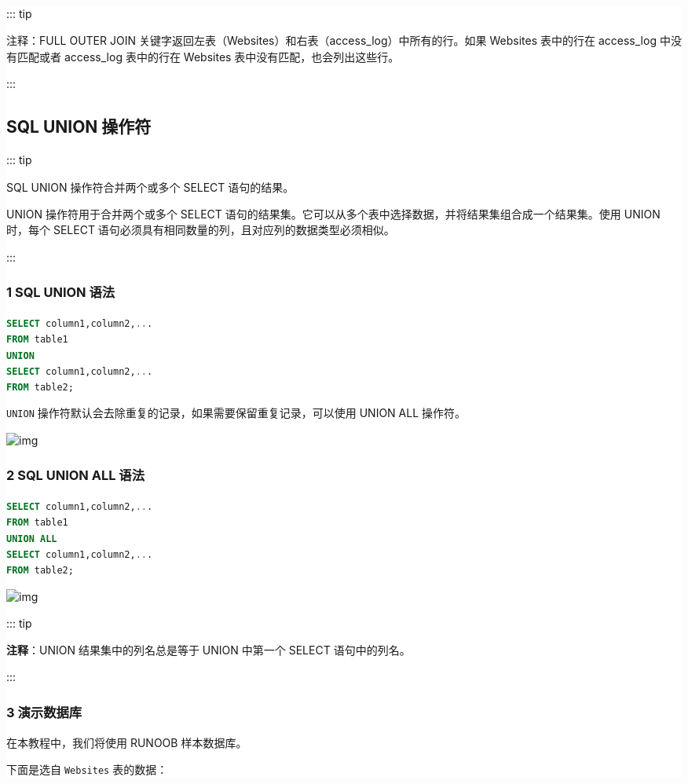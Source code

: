 ::: tip

注释：FULL OUTER JOIN 关键字返回左表（Websites）和右表（access_log）中所有的行。如果 Websites 表中的行在 access_log 中没有匹配或者 access_log 表中的行在 Websites 表中没有匹配，也会列出这些行。

:::



## SQL UNION 操作符

::: tip

SQL UNION 操作符合并两个或多个 SELECT 语句的结果。

UNION 操作符用于合并两个或多个 SELECT 语句的结果集。它可以从多个表中选择数据，并将结果集组合成一个结果集。使用 UNION 时，每个 SELECT 语句必须具有相同数量的列，且对应列的数据类型必须相似。

:::

### 1 SQL UNION 语法

```sql
SELECT column1,column2,...
FROM table1
UNION
SELECT column1,column2,...
FROM table2;
```

`UNION` 操作符默认会去除重复的记录，如果需要保留重复记录，可以使用 UNION ALL 操作符。

![img](https://www.runoob.com/wp-content/uploads/2013/09/53e8e79b70093d886b466af8e7f71c5.png)

### 2 SQL UNION ALL 语法

```sql
SELECT column1,column2,...
FROM table1
UNION ALL
SELECT column1,column2,...
FROM table2;
```

![img](https://www.runoob.com/wp-content/uploads/2013/09/SQL-UNION-ALL.png)

::: tip

**注释**：UNION 结果集中的列名总是等于 UNION 中第一个 SELECT 语句中的列名。

:::

### 3 演示数据库

在本教程中，我们将使用 RUNOOB 样本数据库。

下面是选自 `Websites` 表的数据：
